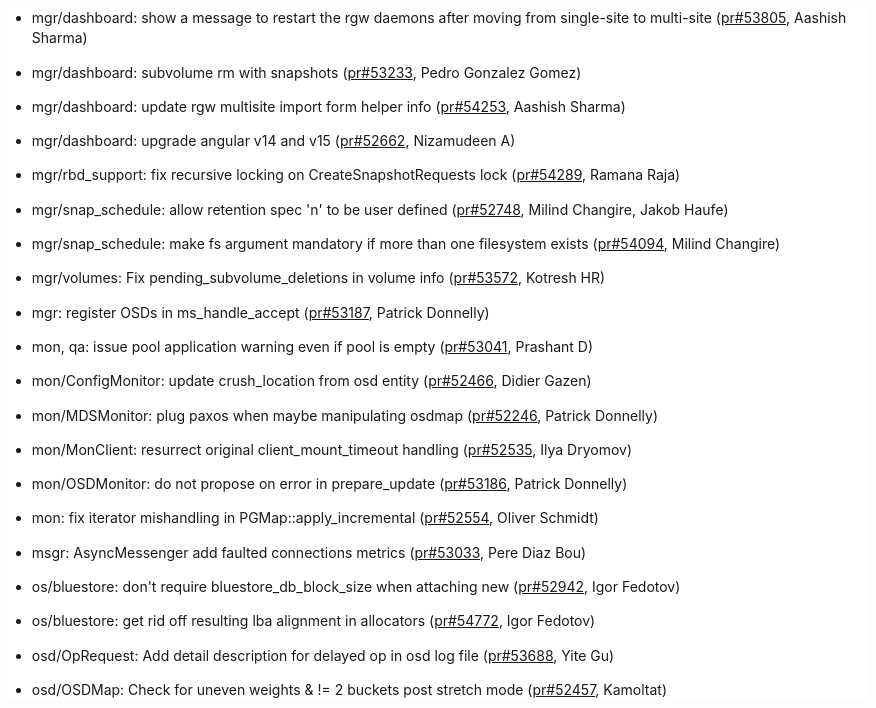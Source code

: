 - mgr/dashboard: show a message to restart the rgw daemons after moving from single-site to multi-site ([pr#53805](https://github.com/ceph/ceph/pull/53805), Aashish Sharma)

- mgr/dashboard: subvolume rm with snapshots ([pr#53233](https://github.com/ceph/ceph/pull/53233), Pedro Gonzalez Gomez)

- mgr/dashboard: update rgw multisite import form helper info ([pr#54253](https://github.com/ceph/ceph/pull/54253), Aashish Sharma)

- mgr/dashboard: upgrade angular v14 and v15 ([pr#52662](https://github.com/ceph/ceph/pull/52662), Nizamudeen A)

- mgr/rbd\_support: fix recursive locking on CreateSnapshotRequests lock ([pr#54289](https://github.com/ceph/ceph/pull/54289), Ramana Raja)

- mgr/snap\_schedule: allow retention spec 'n' to be user defined ([pr#52748](https://github.com/ceph/ceph/pull/52748), Milind Changire, Jakob Haufe)

- mgr/snap\_schedule: make fs argument mandatory if more than one filesystem exists ([pr#54094](https://github.com/ceph/ceph/pull/54094), Milind Changire)

- mgr/volumes: Fix pending\_subvolume\_deletions in volume info ([pr#53572](https://github.com/ceph/ceph/pull/53572), Kotresh HR)

- mgr: register OSDs in ms\_handle\_accept ([pr#53187](https://github.com/ceph/ceph/pull/53187), Patrick Donnelly)

- mon, qa: issue pool application warning even if pool is empty ([pr#53041](https://github.com/ceph/ceph/pull/53041), Prashant D)

- mon/ConfigMonitor: update crush\_location from osd entity ([pr#52466](https://github.com/ceph/ceph/pull/52466), Didier Gazen)

- mon/MDSMonitor: plug paxos when maybe manipulating osdmap ([pr#52246](https://github.com/ceph/ceph/pull/52246), Patrick Donnelly)

- mon/MonClient: resurrect original client\_mount\_timeout handling ([pr#52535](https://github.com/ceph/ceph/pull/52535), Ilya Dryomov)

- mon/OSDMonitor: do not propose on error in prepare\_update ([pr#53186](https://github.com/ceph/ceph/pull/53186), Patrick Donnelly)

- mon: fix iterator mishandling in PGMap::apply\_incremental ([pr#52554](https://github.com/ceph/ceph/pull/52554), Oliver Schmidt)

- msgr: AsyncMessenger add faulted connections metrics ([pr#53033](https://github.com/ceph/ceph/pull/53033), Pere Diaz Bou)

- os/bluestore: don't require bluestore\_db\_block\_size when attaching new ([pr#52942](https://github.com/ceph/ceph/pull/52942), Igor Fedotov)

- os/bluestore: get rid off resulting lba alignment in allocators ([pr#54772](https://github.com/ceph/ceph/pull/54772), Igor Fedotov)

- osd/OpRequest: Add detail description for delayed op in osd log file ([pr#53688](https://github.com/ceph/ceph/pull/53688), Yite Gu)

- osd/OSDMap: Check for uneven weights & != 2 buckets post stretch mode ([pr#52457](https://github.com/ceph/ceph/pull/52457), Kamoltat)
